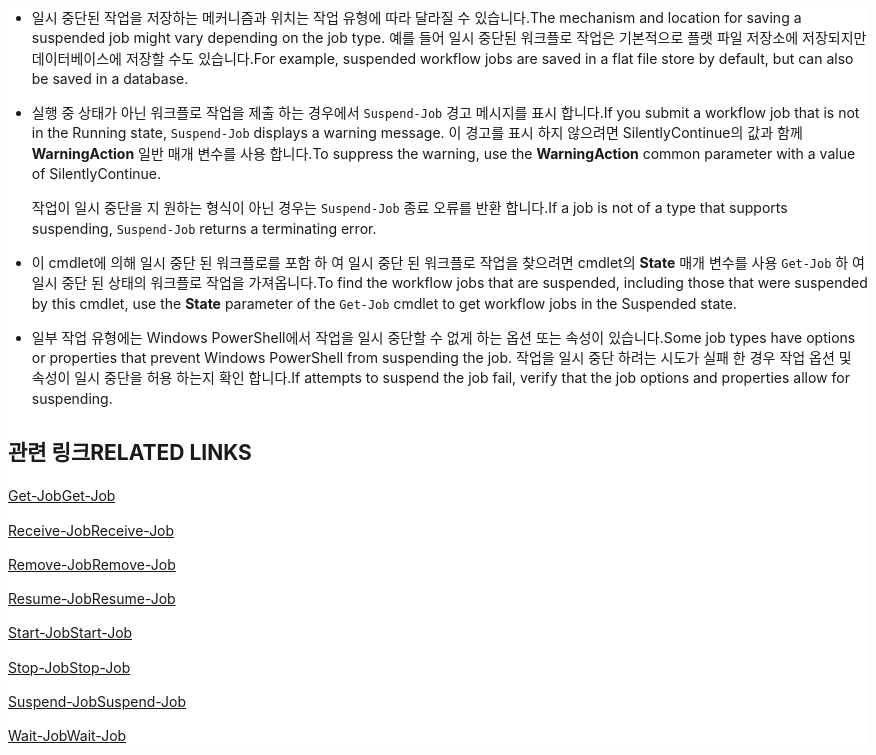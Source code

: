 - <span data-ttu-id="6b9ff-228">일시 중단된 작업을 저장하는 메커니즘과 위치는 작업 유형에 따라 달라질 수 있습니다.</span><span class="sxs-lookup"><span data-stu-id="6b9ff-228">The mechanism and location for saving a suspended job might vary depending on the job type.</span></span> <span data-ttu-id="6b9ff-229">예를 들어 일시 중단된 워크플로 작업은 기본적으로 플랫 파일 저장소에 저장되지만 데이터베이스에 저장할 수도 있습니다.</span><span class="sxs-lookup"><span data-stu-id="6b9ff-229">For example, suspended workflow jobs are saved in a flat file store by default, but can also be saved in a database.</span></span>
- <span data-ttu-id="6b9ff-230">실행 중 상태가 아닌 워크플로 작업을 제출 하는 경우에서 `Suspend-Job` 경고 메시지를 표시 합니다.</span><span class="sxs-lookup"><span data-stu-id="6b9ff-230">If you submit a workflow job that is not in the Running state, `Suspend-Job` displays a warning message.</span></span> <span data-ttu-id="6b9ff-231">이 경고를 표시 하지 않으려면 SilentlyContinue의 값과 함께 **WarningAction** 일반 매개 변수를 사용 합니다.</span><span class="sxs-lookup"><span data-stu-id="6b9ff-231">To suppress the warning, use the **WarningAction** common parameter with a value of SilentlyContinue.</span></span>

  <span data-ttu-id="6b9ff-232">작업이 일시 중단을 지 원하는 형식이 아닌 경우는 `Suspend-Job` 종료 오류를 반환 합니다.</span><span class="sxs-lookup"><span data-stu-id="6b9ff-232">If a job is not of a type that supports suspending, `Suspend-Job` returns a terminating error.</span></span>

- <span data-ttu-id="6b9ff-233">이 cmdlet에 의해 일시 중단 된 워크플로를 포함 하 여 일시 중단 된 워크플로 작업을 찾으려면 cmdlet의 **State** 매개 변수를 사용 `Get-Job` 하 여 일시 중단 된 상태의 워크플로 작업을 가져옵니다.</span><span class="sxs-lookup"><span data-stu-id="6b9ff-233">To find the workflow jobs that are suspended, including those that were suspended by this cmdlet, use the **State** parameter of the `Get-Job` cmdlet to get workflow jobs in the Suspended state.</span></span>
- <span data-ttu-id="6b9ff-234">일부 작업 유형에는 Windows PowerShell에서 작업을 일시 중단할 수 없게 하는 옵션 또는 속성이 있습니다.</span><span class="sxs-lookup"><span data-stu-id="6b9ff-234">Some job types have options or properties that prevent Windows PowerShell from suspending the job.</span></span>
  <span data-ttu-id="6b9ff-235">작업을 일시 중단 하려는 시도가 실패 한 경우 작업 옵션 및 속성이 일시 중단을 허용 하는지 확인 합니다.</span><span class="sxs-lookup"><span data-stu-id="6b9ff-235">If attempts to suspend the job fail, verify that the job options and properties allow for suspending.</span></span>

## <span data-ttu-id="6b9ff-236">관련 링크</span><span class="sxs-lookup"><span data-stu-id="6b9ff-236">RELATED LINKS</span></span>

[<span data-ttu-id="6b9ff-237">Get-Job</span><span class="sxs-lookup"><span data-stu-id="6b9ff-237">Get-Job</span></span>](Get-Job.md)

[<span data-ttu-id="6b9ff-238">Receive-Job</span><span class="sxs-lookup"><span data-stu-id="6b9ff-238">Receive-Job</span></span>](Receive-Job.md)

[<span data-ttu-id="6b9ff-239">Remove-Job</span><span class="sxs-lookup"><span data-stu-id="6b9ff-239">Remove-Job</span></span>](Remove-Job.md)

[<span data-ttu-id="6b9ff-240">Resume-Job</span><span class="sxs-lookup"><span data-stu-id="6b9ff-240">Resume-Job</span></span>](Resume-Job.md)

[<span data-ttu-id="6b9ff-241">Start-Job</span><span class="sxs-lookup"><span data-stu-id="6b9ff-241">Start-Job</span></span>](Start-Job.md)

[<span data-ttu-id="6b9ff-242">Stop-Job</span><span class="sxs-lookup"><span data-stu-id="6b9ff-242">Stop-Job</span></span>](Stop-Job.md)

[<span data-ttu-id="6b9ff-243">Suspend-Job</span><span class="sxs-lookup"><span data-stu-id="6b9ff-243">Suspend-Job</span></span>](Suspend-Job.md)

[<span data-ttu-id="6b9ff-244">Wait-Job</span><span class="sxs-lookup"><span data-stu-id="6b9ff-244">Wait-Job</span></span>](Wait-Job.md)
